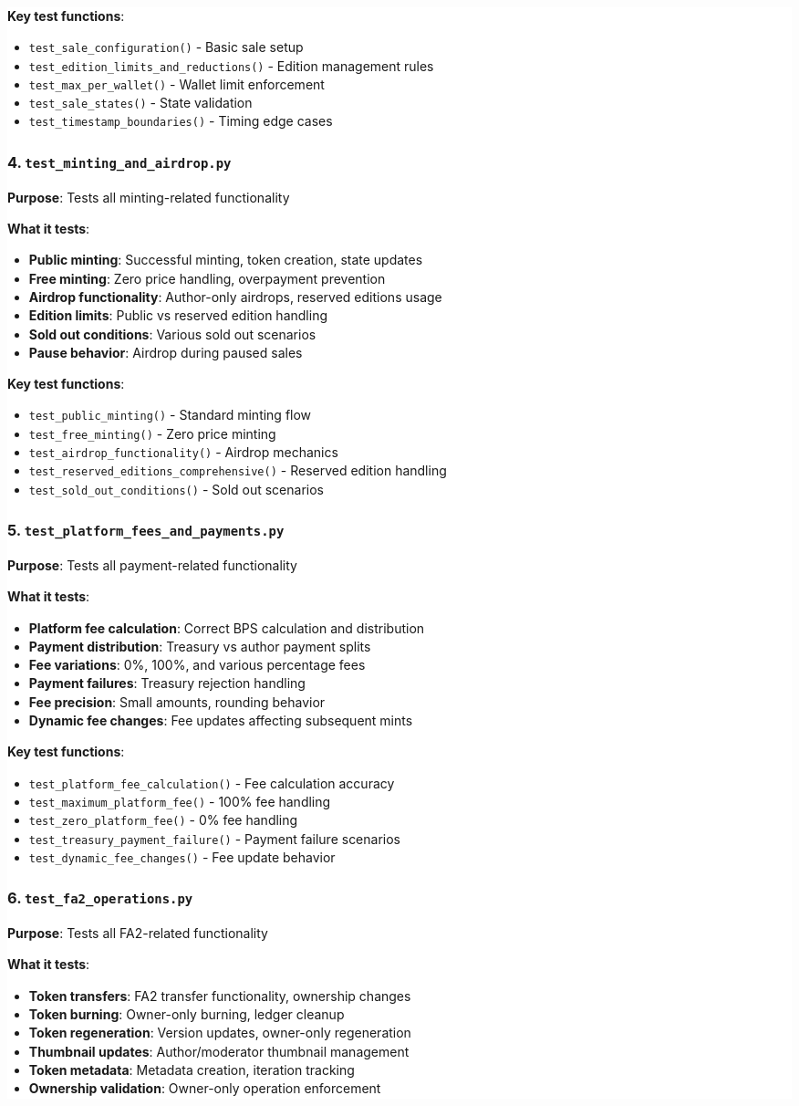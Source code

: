 **Key test functions**:
- `test_sale_configuration()` - Basic sale setup
- `test_edition_limits_and_reductions()` - Edition management rules
- `test_max_per_wallet()` - Wallet limit enforcement
- `test_sale_states()` - State validation
- `test_timestamp_boundaries()` - Timing edge cases

### 4. `test_minting_and_airdrop.py`
**Purpose**: Tests all minting-related functionality

**What it tests**:
- **Public minting**: Successful minting, token creation, state updates
- **Free minting**: Zero price handling, overpayment prevention
- **Airdrop functionality**: Author-only airdrops, reserved editions usage
- **Edition limits**: Public vs reserved edition handling
- **Sold out conditions**: Various sold out scenarios
- **Pause behavior**: Airdrop during paused sales

**Key test functions**:
- `test_public_minting()` - Standard minting flow
- `test_free_minting()` - Zero price minting
- `test_airdrop_functionality()` - Airdrop mechanics
- `test_reserved_editions_comprehensive()` - Reserved edition handling
- `test_sold_out_conditions()` - Sold out scenarios

### 5. `test_platform_fees_and_payments.py`
**Purpose**: Tests all payment-related functionality

**What it tests**:
- **Platform fee calculation**: Correct BPS calculation and distribution
- **Payment distribution**: Treasury vs author payment splits
- **Fee variations**: 0%, 100%, and various percentage fees
- **Payment failures**: Treasury rejection handling
- **Fee precision**: Small amounts, rounding behavior
- **Dynamic fee changes**: Fee updates affecting subsequent mints

**Key test functions**:
- `test_platform_fee_calculation()` - Fee calculation accuracy
- `test_maximum_platform_fee()` - 100% fee handling
- `test_zero_platform_fee()` - 0% fee handling
- `test_treasury_payment_failure()` - Payment failure scenarios
- `test_dynamic_fee_changes()` - Fee update behavior

### 6. `test_fa2_operations.py`
**Purpose**: Tests all FA2-related functionality

**What it tests**:
- **Token transfers**: FA2 transfer functionality, ownership changes
- **Token burning**: Owner-only burning, ledger cleanup
- **Token regeneration**: Version updates, owner-only regeneration
- **Thumbnail updates**: Author/moderator thumbnail management
- **Token metadata**: Metadata creation, iteration tracking
- **Ownership validation**: Owner-only operation enforcement
